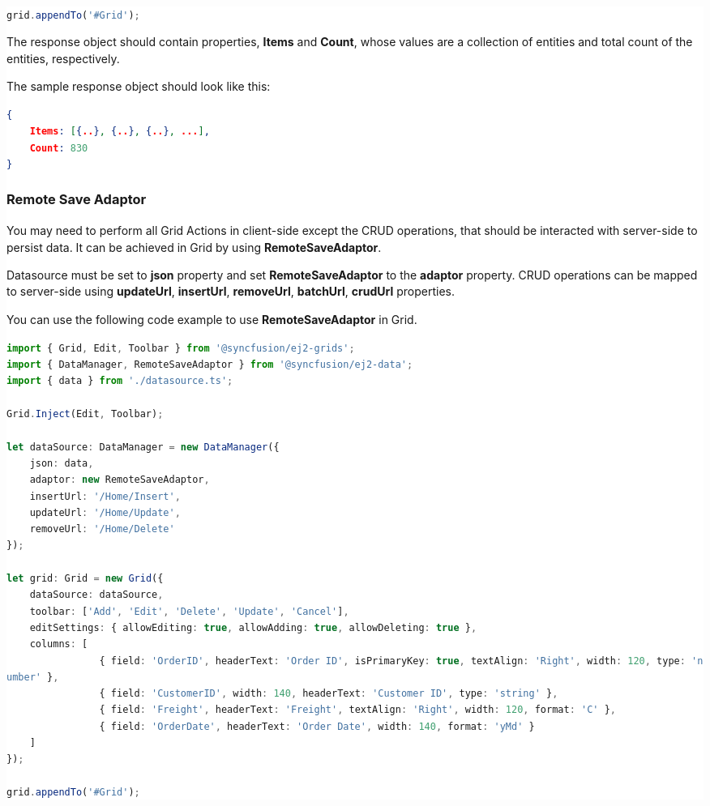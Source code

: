 ```typescript
grid.appendTo('#Grid');

```

The response object should contain properties, **Items** and **Count**, whose values are a collection of entities and total count of the entities, respectively.

The sample response object should look like this:

```json
{
    Items: [{..}, {..}, {..}, ...],
    Count: 830
}
```

### Remote Save Adaptor

You may need to perform all Grid Actions in client-side except the CRUD operations, that should be interacted with server-side to persist data. It can be achieved in Grid by using **RemoteSaveAdaptor**.

Datasource must be set to **json** property and set **RemoteSaveAdaptor** to the **adaptor** property. CRUD operations can be mapped to server-side using **updateUrl**, **insertUrl**, **removeUrl**, **batchUrl**, **crudUrl** properties.

You can use the following code example to use **RemoteSaveAdaptor** in Grid.

```typescript
import { Grid, Edit, Toolbar } from '@syncfusion/ej2-grids';
import { DataManager, RemoteSaveAdaptor } from '@syncfusion/ej2-data';
import { data } from './datasource.ts';

Grid.Inject(Edit, Toolbar);

let dataSource: DataManager = new DataManager({
    json: data,
    adaptor: new RemoteSaveAdaptor,
    insertUrl: '/Home/Insert',
    updateUrl: '/Home/Update',
    removeUrl: '/Home/Delete'
});

let grid: Grid = new Grid({
    dataSource: dataSource,
    toolbar: ['Add', 'Edit', 'Delete', 'Update', 'Cancel'],
    editSettings: { allowEditing: true, allowAdding: true, allowDeleting: true },
    columns: [
                { field: 'OrderID', headerText: 'Order ID', isPrimaryKey: true, textAlign: 'Right', width: 120, type: 'number' },
                { field: 'CustomerID', width: 140, headerText: 'Customer ID', type: 'string' },
                { field: 'Freight', headerText: 'Freight', textAlign: 'Right', width: 120, format: 'C' },
                { field: 'OrderDate', headerText: 'Order Date', width: 140, format: 'yMd' }
    ]
});

grid.appendTo('#Grid');

```
